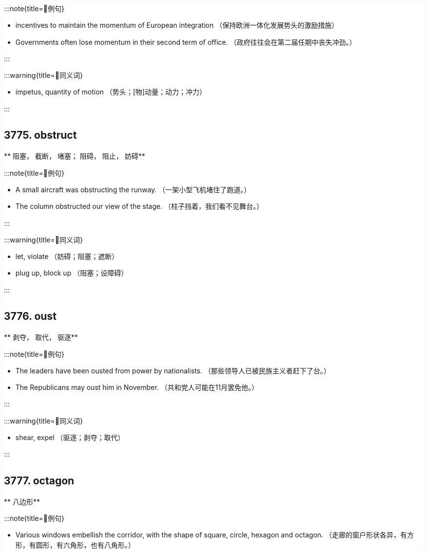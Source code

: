 :::note{title=🎤例句}

- incentives to maintain the momentum of European integration （保持欧洲一体化发展势头的激励措施）

- Governments often lose momentum in their second term of office. （政府往往会在第二届任期中丧失冲劲。）

:::

:::warning{title=🤔同义词}

- impetus, quantity of motion （势头；[物]动量；动力；冲力）

:::


## 3775. obstruct

** 阻塞， 截断， 堵塞； 阻碍， 阻止， 妨碍**

:::note{title=🎤例句}

- A small aircraft was obstructing the runway. （一架小型飞机堵住了跑道。）

- The column obstructed our view of the stage. （柱子挡着，我们看不见舞台。）

:::

:::warning{title=🤔同义词}

- let, violate （妨碍；阻塞；遮断）

- plug up, block up （阻塞；设障碍）

:::


## 3776. oust

** 剥夺， 取代， 驱逐**

:::note{title=🎤例句}

- The leaders have been ousted from power by nationalists. （那些领导人已被民族主义者赶下了台。）

- The Republicans may oust him in November. （共和党人可能在11月罢免他。）

:::

:::warning{title=🤔同义词}

- shear, expel （驱逐；剥夺；取代）

:::


## 3777. octagon

** 八边形**

:::note{title=🎤例句}

- Various windows embellish the corridor, with the shape of square, circle, hexagon and octagon. （走廊的窗户形状各异，有方形，有圆形，有六角形，也有八角形。）
